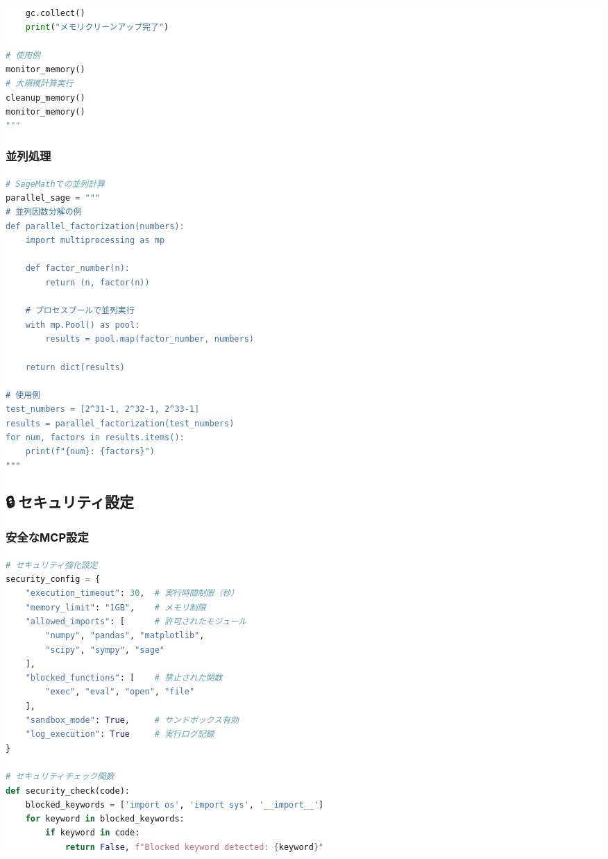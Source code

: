 ```python
    gc.collect()
    print("メモリクリーンアップ完了")

# 使用例
monitor_memory()
# 大規模計算実行
cleanup_memory()
monitor_memory()
"""
```

### 並列処理

```python
# SageMathでの並列計算
parallel_sage = """
# 並列因数分解の例
def parallel_factorization(numbers):
    import multiprocessing as mp
    
    def factor_number(n):
        return (n, factor(n))
    
    # プロセスプールで並列実行
    with mp.Pool() as pool:
        results = pool.map(factor_number, numbers)
    
    return dict(results)

# 使用例
test_numbers = [2^31-1, 2^32-1, 2^33-1]
results = parallel_factorization(test_numbers)
for num, factors in results.items():
    print(f"{num}: {factors}")
"""
```

## 🔒 セキュリティ設定

### 安全なMCP設定

```python
# セキュリティ強化設定
security_config = {
    "execution_timeout": 30,  # 実行時間制限（秒）
    "memory_limit": "1GB",    # メモリ制限
    "allowed_imports": [      # 許可されたモジュール
        "numpy", "pandas", "matplotlib", 
        "scipy", "sympy", "sage"
    ],
    "blocked_functions": [    # 禁止された関数
        "exec", "eval", "open", "file"
    ],
    "sandbox_mode": True,     # サンドボックス有効
    "log_execution": True     # 実行ログ記録
}

# セキュリティチェック関数
def security_check(code):
    blocked_keywords = ['import os', 'import sys', '__import__']
    for keyword in blocked_keywords:
        if keyword in code:
            return False, f"Blocked keyword detected: {keyword}"
```